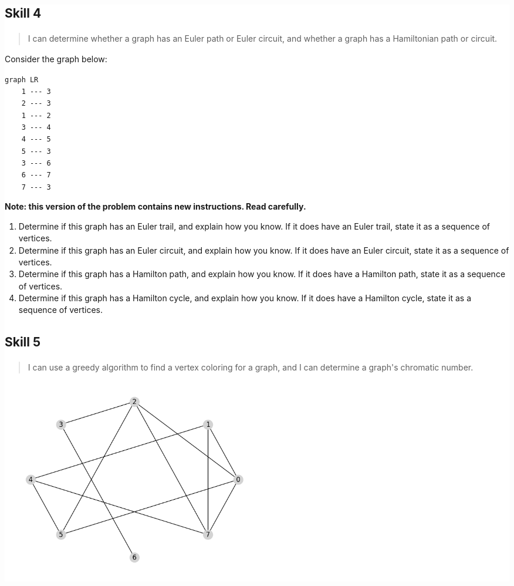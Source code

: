 

## Skill 4

> I can determine whether a graph has an Euler path or Euler circuit, and whether a graph has a Hamiltonian path or circuit.

Consider the graph below: 

```mermaid
graph LR
    1 --- 3 
    2 --- 3
    1 --- 2
    3 --- 4
    4 --- 5
    5 --- 3
    3 --- 6 
    6 --- 7
    7 --- 3
```

**Note: this version of the problem contains new instructions. Read carefully.** 

1. Determine if this graph has an Euler trail, and explain how you know. If it does have an Euler trail, state it as a sequence of vertices. 
2. Determine if this graph has an Euler circuit, and explain how you know. If it does have an Euler circuit, state it as a sequence of vertices.
3. Determine if this graph has a Hamilton path, and explain how you know. If it does have a Hamilton path, state it as a sequence of vertices. 
4. Determine if this graph has a Hamilton cycle, and explain how you know. If it does have a Hamilton cycle, state it as a sequence of vertices.

## Skill 5

> I can use a greedy algorithm to find a vertex coloring for a graph, and I can determine a graph's chromatic number. 



<img src="exam4-skill5.png" alt="alt text" style="zoom:67%;" />
